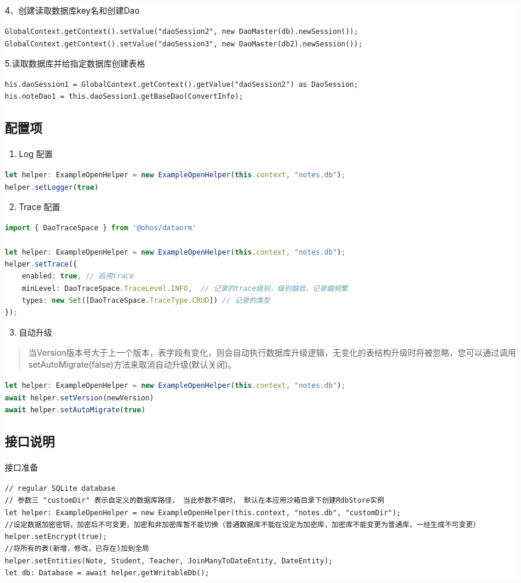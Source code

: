 4、创建读取数据库key名和创建Dao

``` 
GlobalContext.getContext().setValue("daoSession2", new DaoMaster(db).newSession());
GlobalContext.getContext().setValue("daoSession3", new DaoMaster(db2).newSession());
```

5.读取数据库并给指定数据库创建表格

``` 
his.daoSession1 = GlobalContext.getContext().getValue("daoSession2") as DaoSession;
his.noteDao1 = this.daoSession1.getBaseDao(ConvertInfo);
```

## 配置项
1. Log 配置
```ts
let helper: ExampleOpenHelper = new ExampleOpenHelper(this.context, "notes.db");
helper.setLogger(true)
```

2. Trace 配置
```ts
import { DaoTraceSpace } from '@ohos/dataorm'

let helper: ExampleOpenHelper = new ExampleOpenHelper(this.context, "notes.db");
helper.setTrace({
    enabled: true, // 启用trace
    minLevel: DaoTraceSpace.TraceLevel.INFO,  // 记录的trace级别，级别越低，记录越频繁
    types: new Set([DaoTraceSpace.TraceType.CRUD]) // 记录的类型
});
```
3. 自动升级
> 当Version版本号大于上一个版本，表字段有变化，则会自动执行数据库升级逻辑，无变化的表结构升级时将被忽略，您可以通过调用setAutoMigrate(false)方法来取消自动升级(默认关闭)。

```ts
let helper: ExampleOpenHelper = new ExampleOpenHelper(this.context, "notes.db");
await helper.setVersion(newVersion)
await helper.setAutoMigrate(true)
```

## 接口说明

接口准备

``` 
// regular SQLite database
// 参数三 "customDir" 表示自定义的数据库路径， 当此参数不填时， 默认在本应用沙箱目录下创建RdbStore实例
let helper: ExampleOpenHelper = new ExampleOpenHelper(this.context, "notes.db", "customDir");
//设定数据加密密钥，加密后不可变更，加密和非加密库暂不能切换（普通数据库不能在设定为加密库，加密库不能变更为普通库，一经生成不可变更）
helper.setEncrypt(true);
//将所有的表(新增，修改，已存在)加到全局
helper.setEntities(Note, Student, Teacher, JoinManyToDateEntity, DateEntity);
let db: Database = await helper.getWritableDb();
```
